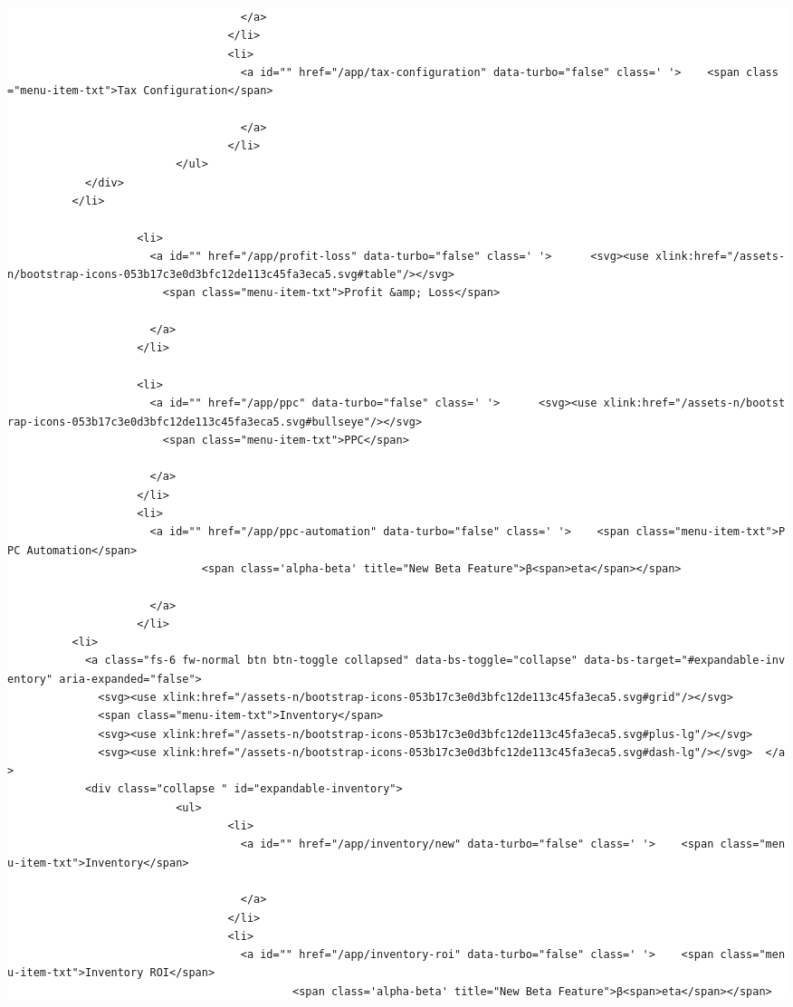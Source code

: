                                         </a>
                                      </li>
                                      <li>
                                        <a id="" href="/app/tax-configuration" data-turbo="false" class=' '>    <span class="menu-item-txt">Tax Configuration</span>
                                                
                                        </a>
                                      </li>
                              </ul>
                </div>
              </li>
        
                        <li>
                          <a id="" href="/app/profit-loss" data-turbo="false" class=' '>      <svg><use xlink:href="/assets-n/bootstrap-icons-053b17c3e0d3bfc12de113c45fa3eca5.svg#table"/></svg>
                            <span class="menu-item-txt">Profit &amp; Loss</span>
                                  
                          </a>
                        </li>
        
                        <li>
                          <a id="" href="/app/ppc" data-turbo="false" class=' '>      <svg><use xlink:href="/assets-n/bootstrap-icons-053b17c3e0d3bfc12de113c45fa3eca5.svg#bullseye"/></svg>
                            <span class="menu-item-txt">PPC</span>
                                  
                          </a>
                        </li>
                        <li>
                          <a id="" href="/app/ppc-automation" data-turbo="false" class=' '>    <span class="menu-item-txt">PPC Automation</span>
                                  <span class='alpha-beta' title="New Beta Feature">β<span>eta</span></span>
                              
                          </a>
                        </li>
              <li>
                <a class="fs-6 fw-normal btn btn-toggle collapsed" data-bs-toggle="collapse" data-bs-target="#expandable-inventory" aria-expanded="false">
                  <svg><use xlink:href="/assets-n/bootstrap-icons-053b17c3e0d3bfc12de113c45fa3eca5.svg#grid"/></svg>
                  <span class="menu-item-txt">Inventory</span>
                  <svg><use xlink:href="/assets-n/bootstrap-icons-053b17c3e0d3bfc12de113c45fa3eca5.svg#plus-lg"/></svg>
                  <svg><use xlink:href="/assets-n/bootstrap-icons-053b17c3e0d3bfc12de113c45fa3eca5.svg#dash-lg"/></svg>  </a>
                <div class="collapse " id="expandable-inventory">
                              <ul>
                                      <li>
                                        <a id="" href="/app/inventory/new" data-turbo="false" class=' '>    <span class="menu-item-txt">Inventory</span>
                                                
                                        </a>
                                      </li>
                                      <li>
                                        <a id="" href="/app/inventory-roi" data-turbo="false" class=' '>    <span class="menu-item-txt">Inventory ROI</span>
                                                <span class='alpha-beta' title="New Beta Feature">β<span>eta</span></span>
                                            